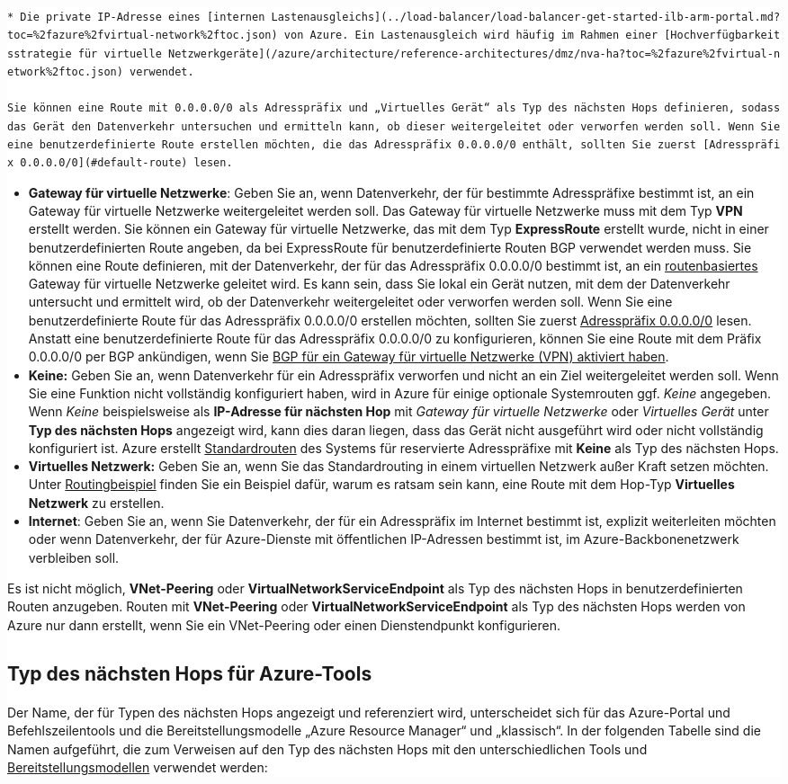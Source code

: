     * Die private IP-Adresse eines [internen Lastenausgleichs](../load-balancer/load-balancer-get-started-ilb-arm-portal.md?toc=%2fazure%2fvirtual-network%2ftoc.json) von Azure. Ein Lastenausgleich wird häufig im Rahmen einer [Hochverfügbarkeitsstrategie für virtuelle Netzwerkgeräte](/azure/architecture/reference-architectures/dmz/nva-ha?toc=%2fazure%2fvirtual-network%2ftoc.json) verwendet.

    Sie können eine Route mit 0.0.0.0/0 als Adresspräfix und „Virtuelles Gerät“ als Typ des nächsten Hops definieren, sodass das Gerät den Datenverkehr untersuchen und ermitteln kann, ob dieser weitergeleitet oder verworfen werden soll. Wenn Sie eine benutzerdefinierte Route erstellen möchten, die das Adresspräfix 0.0.0.0/0 enthält, sollten Sie zuerst [Adresspräfix 0.0.0.0/0](#default-route) lesen.

* **Gateway für virtuelle Netzwerke**: Geben Sie an, wenn Datenverkehr, der für bestimmte Adresspräfixe bestimmt ist, an ein Gateway für virtuelle Netzwerke weitergeleitet werden soll. Das Gateway für virtuelle Netzwerke muss mit dem Typ **VPN** erstellt werden. Sie können ein Gateway für virtuelle Netzwerke, das mit dem Typ **ExpressRoute** erstellt wurde, nicht in einer benutzerdefinierten Route angeben, da bei ExpressRoute für benutzerdefinierte Routen BGP verwendet werden muss. Sie können eine Route definieren, mit der Datenverkehr, der für das Adresspräfix 0.0.0.0/0 bestimmt ist, an ein [routenbasiertes](../vpn-gateway/vpn-gateway-about-vpn-gateway-settings.md?toc=%2fazure%2fvirtual-network%2ftoc.json#vpntype) Gateway für virtuelle Netzwerke geleitet wird. Es kann sein, dass Sie lokal ein Gerät nutzen, mit dem der Datenverkehr untersucht und ermittelt wird, ob der Datenverkehr weitergeleitet oder verworfen werden soll. Wenn Sie eine benutzerdefinierte Route für das Adresspräfix 0.0.0.0/0 erstellen möchten, sollten Sie zuerst [Adresspräfix 0.0.0.0/0](#default-route) lesen. Anstatt eine benutzerdefinierte Route für das Adresspräfix 0.0.0.0/0 zu konfigurieren, können Sie eine Route mit dem Präfix 0.0.0.0/0 per BGP ankündigen, wenn Sie [BGP für ein Gateway für virtuelle Netzwerke (VPN) aktiviert haben](../vpn-gateway/vpn-gateway-bgp-resource-manager-ps.md?toc=%2fazure%2fvirtual-network%2ftoc.json).<br>
* **Keine:** Geben Sie an, wenn Datenverkehr für ein Adresspräfix verworfen und nicht an ein Ziel weitergeleitet werden soll. Wenn Sie eine Funktion nicht vollständig konfiguriert haben, wird in Azure für einige optionale Systemrouten ggf. *Keine* angegeben. Wenn *Keine* beispielsweise als **IP-Adresse für nächsten Hop** mit *Gateway für virtuelle Netzwerke* oder *Virtuelles Gerät* unter **Typ des nächsten Hops** angezeigt wird, kann dies daran liegen, dass das Gerät nicht ausgeführt wird oder nicht vollständig konfiguriert ist. Azure erstellt [Standardrouten](#default) des Systems für reservierte Adresspräfixe mit **Keine** als Typ des nächsten Hops.<br>
* **Virtuelles Netzwerk:** Geben Sie an, wenn Sie das Standardrouting in einem virtuellen Netzwerk außer Kraft setzen möchten. Unter [Routingbeispiel](#routing-example) finden Sie ein Beispiel dafür, warum es ratsam sein kann, eine Route mit dem Hop-Typ **Virtuelles Netzwerk** zu erstellen.<br>
* **Internet**: Geben Sie an, wenn Sie Datenverkehr, der für ein Adresspräfix im Internet bestimmt ist, explizit weiterleiten möchten oder wenn Datenverkehr, der für Azure-Dienste mit öffentlichen IP-Adressen bestimmt ist, im Azure-Backbonenetzwerk verbleiben soll.

Es ist nicht möglich, **VNet-Peering** oder **VirtualNetworkServiceEndpoint** als Typ des nächsten Hops in benutzerdefinierten Routen anzugeben. Routen mit **VNet-Peering** oder **VirtualNetworkServiceEndpoint** als Typ des nächsten Hops werden von Azure nur dann erstellt, wenn Sie ein VNet-Peering oder einen Dienstendpunkt konfigurieren.

## <a name="next-hop-types-across-azure-tools"></a>Typ des nächsten Hops für Azure-Tools

Der Name, der für Typen des nächsten Hops angezeigt und referenziert wird, unterscheidet sich für das Azure-Portal und Befehlszeilentools und die Bereitstellungsmodelle „Azure Resource Manager“ und „klassisch“. In der folgenden Tabelle sind die Namen aufgeführt, die zum Verweisen auf den Typ des nächsten Hops mit den unterschiedlichen Tools und [Bereitstellungsmodellen](../azure-resource-manager/management/deployment-models.md?toc=%2fazure%2fvirtual-network%2ftoc.json) verwendet werden:
